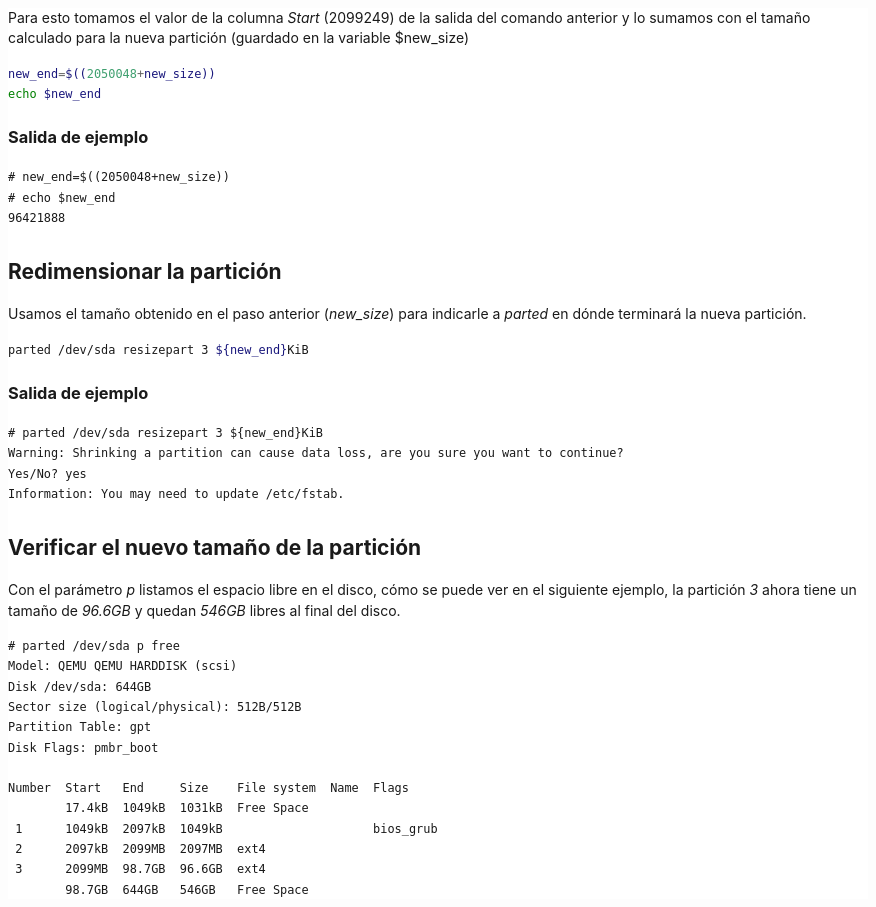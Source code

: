 Para esto tomamos el valor de la columna *Start* (2099249) de la salida del comando anterior y lo sumamos con el tamaño calculado para la nueva partición (guardado en la variable $new_size)

```bash
new_end=$((2050048+new_size))
echo $new_end
```

### Salida de ejemplo

```
# new_end=$((2050048+new_size))
# echo $new_end
96421888
```

## Redimensionar la partición

Usamos el tamaño obtenido en el paso anterior (*new_size*) para indicarle a
*parted* en dónde terminará la nueva partición.

```bash
parted /dev/sda resizepart 3 ${new_end}KiB
```

### Salida de ejemplo

```
# parted /dev/sda resizepart 3 ${new_end}KiB
Warning: Shrinking a partition can cause data loss, are you sure you want to continue?
Yes/No? yes
Information: You may need to update /etc/fstab.
```

## Verificar el nuevo tamaño de la partición

Con el parámetro *p* listamos el espacio libre en el disco, cómo se puede ver en
el siguiente ejemplo, la partición *3* ahora tiene un tamaño de *96.6GB* y
quedan *546GB* libres al final del disco.

```
# parted /dev/sda p free
Model: QEMU QEMU HARDDISK (scsi)
Disk /dev/sda: 644GB
Sector size (logical/physical): 512B/512B
Partition Table: gpt
Disk Flags: pmbr_boot

Number  Start   End     Size    File system  Name  Flags
        17.4kB  1049kB  1031kB  Free Space
 1      1049kB  2097kB  1049kB                     bios_grub
 2      2097kB  2099MB  2097MB  ext4
 3      2099MB  98.7GB  96.6GB  ext4
        98.7GB  644GB   546GB   Free Space
```
